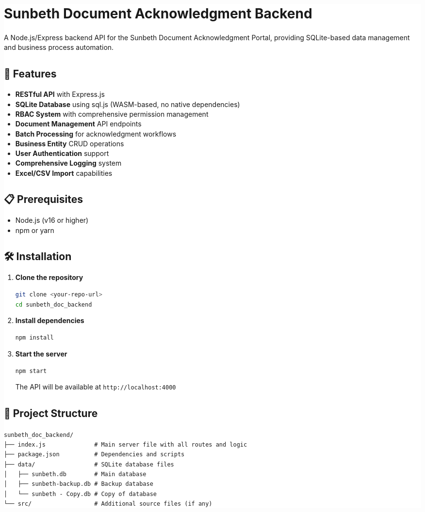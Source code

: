 # Sunbeth Document Acknowledgment Backend

A Node.js/Express backend API for the Sunbeth Document Acknowledgment Portal, providing SQLite-based data management and business process automation.

## 🚀 Features

- **RESTful API** with Express.js
- **SQLite Database** using sql.js (WASM-based, no native dependencies)
- **RBAC System** with comprehensive permission management
- **Document Management** API endpoints
- **Batch Processing** for acknowledgment workflows
- **Business Entity** CRUD operations
- **User Authentication** support
- **Comprehensive Logging** system
- **Excel/CSV Import** capabilities

## 📋 Prerequisites

- Node.js (v16 or higher)
- npm or yarn

## 🛠️ Installation

1. **Clone the repository**
   ```bash
   git clone <your-repo-url>
   cd sunbeth_doc_backend
   ```

2. **Install dependencies**
   ```bash
   npm install
   ```

3. **Start the server**
   ```bash
   npm start
   ```
   
   The API will be available at `http://localhost:4000`

## 📁 Project Structure

```
sunbeth_doc_backend/
├── index.js              # Main server file with all routes and logic
├── package.json          # Dependencies and scripts
├── data/                 # SQLite database files
│   ├── sunbeth.db        # Main database
│   ├── sunbeth-backup.db # Backup database
│   └── sunbeth - Copy.db # Copy of database
└── src/                  # Additional source files (if any)
```
